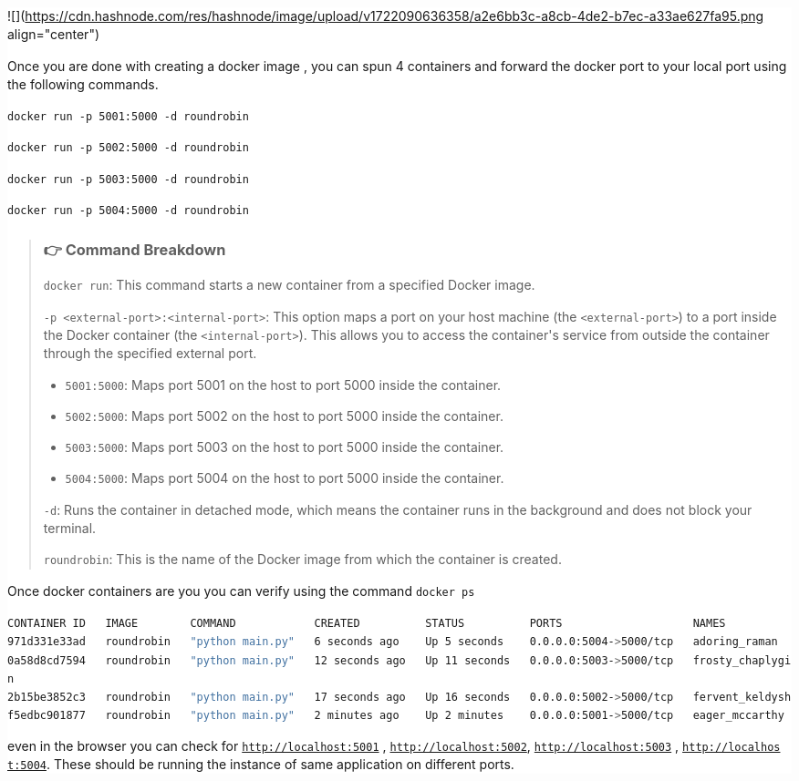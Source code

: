 ![](https://cdn.hashnode.com/res/hashnode/image/upload/v1722090636358/a2e6bb3c-a8cb-4de2-b7ec-a33ae627fa95.png align="center")

Once you are done with creating a docker image , you can spun 4 containers and forward the docker port to your local port using the following commands.

`docker run -p 5001:5000 -d roundrobin`

`docker run -p 5002:5000 -d roundrobin`

`docker run -p 5003:5000 -d roundrobin`

`docker run -p 5004:5000 -d roundrobin`

> ### 👉 Command Breakdown
> 
> `docker run`: This command starts a new container from a specified Docker image.
> 
> `-p <external-port>:<internal-port>`: This option maps a port on your host machine (the `<external-port>`) to a port inside the Docker container (the `<internal-port>`). This allows you to access the container's service from outside the container through the specified external port.
> 
> * `5001:5000`: Maps port 5001 on the host to port 5000 inside the container.
>     
> * `5002:5000`: Maps port 5002 on the host to port 5000 inside the container.
>     
> * `5003:5000`: Maps port 5003 on the host to port 5000 inside the container.
>     
> * `5004:5000`: Maps port 5004 on the host to port 5000 inside the container.
>     
> 
> `-d`: Runs the container in detached mode, which means the container runs in the background and does not block your terminal.
> 
> `roundrobin`: This is the name of the Docker image from which the container is created.

Once docker containers are you you can verify using the command `docker ps`

```bash
CONTAINER ID   IMAGE        COMMAND            CREATED          STATUS          PORTS                    NAMES
971d331e33ad   roundrobin   "python main.py"   6 seconds ago    Up 5 seconds    0.0.0.0:5004->5000/tcp   adoring_raman
0a58d8cd7594   roundrobin   "python main.py"   12 seconds ago   Up 11 seconds   0.0.0.0:5003->5000/tcp   frosty_chaplygin
2b15be3852c3   roundrobin   "python main.py"   17 seconds ago   Up 16 seconds   0.0.0.0:5002->5000/tcp   fervent_keldysh
f5edbc901877   roundrobin   "python main.py"   2 minutes ago    Up 2 minutes    0.0.0.0:5001->5000/tcp   eager_mccarthy
```

even in the browser you can check for [`http://localhost:5001`](http://localhost:5004) , [`http://localhost:5002`](http://localhost:5004), [`http://localhost:5003`](http://localhost:5004) , [`http://localhost:5004`](http://localhost:5004). These should be running the instance of same application on different ports.
